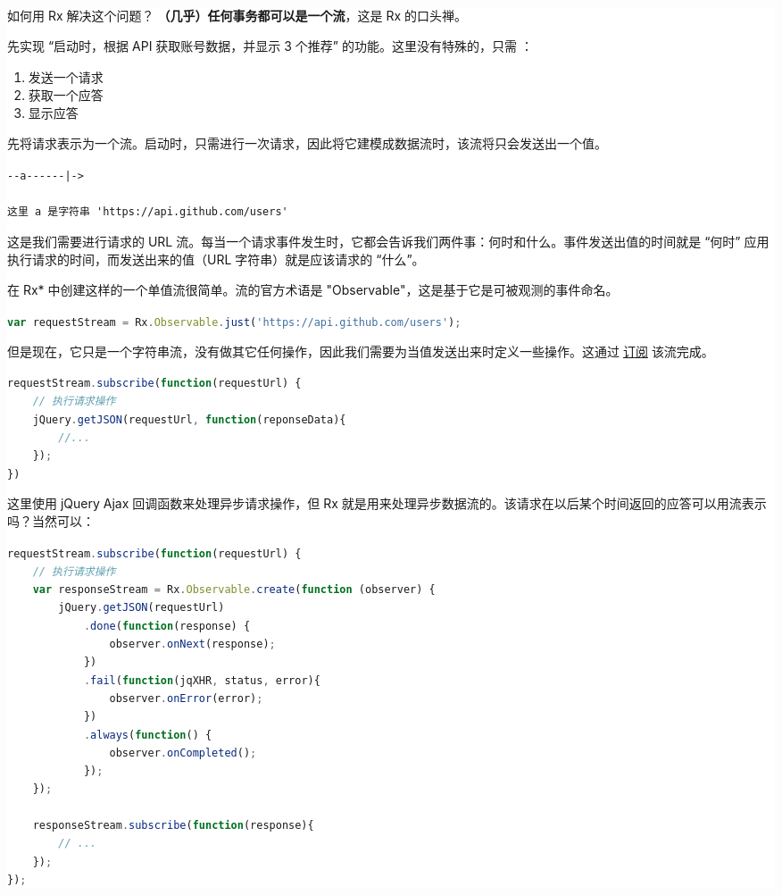 如何用 Rx 解决这个问题？ **（几乎）任何事务都可以是一个流**，这是 Rx 的口头禅。

先实现 “启动时，根据 API 获取账号数据，并显示 3 个推荐” 的功能。这里没有特殊的，只需 ：

1. 发送一个请求
2. 获取一个应答
3. 显示应答


先将请求表示为一个流。启动时，只需进行一次请求，因此将它建模成数据流时，该流将只会发送出一个值。

```
--a------|->

这里 a 是字符串 'https://api.github.com/users'
```

这是我们需要进行请求的 URL 流。每当一个请求事件发生时，它都会告诉我们两件事：何时和什么。事件发送出值的时间就是 “何时” 应用执行请求的时间，而发送出来的值（URL 字符串）就是应该请求的 “什么”。

在 Rx* 中创建这样的一个单值流很简单。流的官方术语是 "Observable"，这是基于它是可被观测的事件命名。

```javascript
var requestStream = Rx.Observable.just('https://api.github.com/users');
```

但是现在，它只是一个字符串流，没有做其它任何操作，因此我们需要为当值发送出来时定义一些操作。这通过 [订阅](https://github.com/Reactive-Extensions/RxJS/blob/master/doc/api/core/observable.md#rxobservableprototypesubscribeobserver--onnext-onerror-oncompleted) 该流完成。

```javascript
requestStream.subscribe(function(requestUrl) {
    // 执行请求操作
    jQuery.getJSON(requestUrl, function(reponseData){
        //...
    });
})
```

这里使用 jQuery Ajax 回调函数来处理异步请求操作，但 Rx 就是用来处理异步数据流的。该请求在以后某个时间返回的应答可以用流表示吗？当然可以：

```javascript
requestStream.subscribe(function(requestUrl) {
    // 执行请求操作
    var responseStream = Rx.Observable.create(function (observer) {
        jQuery.getJSON(requestUrl)
            .done(function(response) { 
                observer.onNext(response);
            })
            .fail(function(jqXHR, status, error){
                observer.onError(error);
            })
            .always(function() {
                observer.onCompleted();
            });
    });

    responseStream.subscribe(function(response){
        // ...
    });
});
```
